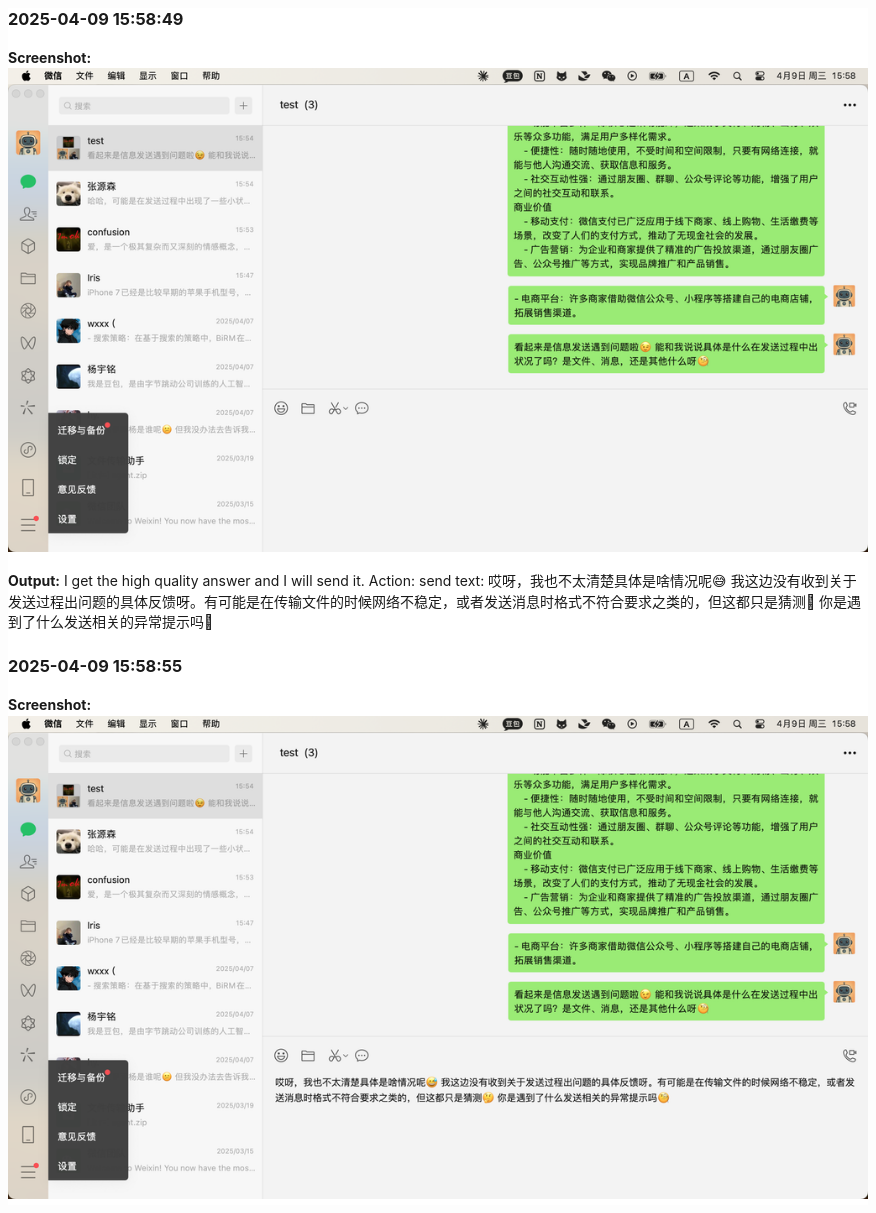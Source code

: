 ### 2025-04-09 15:58:49

**Screenshot:**
<img src="3.png" width="100%" height="100%">

**Output:**
I get the high quality answer and I will send it.
Action: send text: 哎呀，我也不太清楚具体是啥情况呢😅 我这边没有收到关于发送过程出问题的具体反馈呀。有可能是在传输文件的时候网络不稳定，或者发送消息时格式不符合要求之类的，但这都只是猜测🤔 你是遇到了什么发送相关的异常提示吗🧐

### 2025-04-09 15:58:55

**Screenshot:**
<img src="4.png" width="100%" height="100%">
